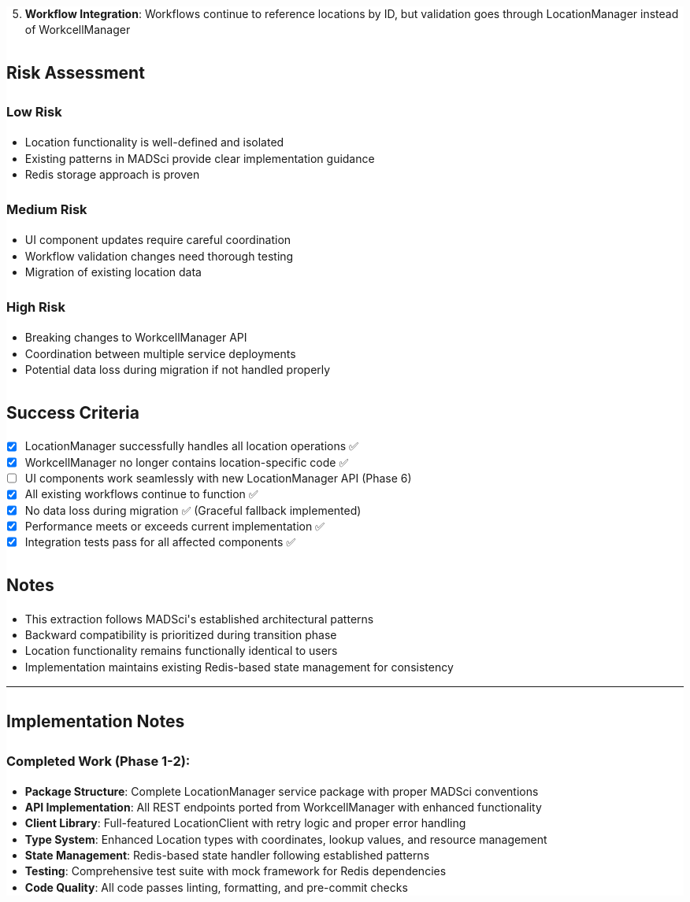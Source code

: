 5. **Workflow Integration**: Workflows continue to reference locations by ID, but validation goes through LocationManager instead of WorkcellManager

## Risk Assessment

### Low Risk
- Location functionality is well-defined and isolated
- Existing patterns in MADSci provide clear implementation guidance
- Redis storage approach is proven

### Medium Risk
- UI component updates require careful coordination
- Workflow validation changes need thorough testing
- Migration of existing location data

### High Risk
- Breaking changes to WorkcellManager API
- Coordination between multiple service deployments
- Potential data loss during migration if not handled properly

## Success Criteria

- [x] LocationManager successfully handles all location operations ✅
- [x] WorkcellManager no longer contains location-specific code ✅
- [ ] UI components work seamlessly with new LocationManager API (Phase 6)
- [x] All existing workflows continue to function ✅
- [x] No data loss during migration ✅ (Graceful fallback implemented)
- [x] Performance meets or exceeds current implementation ✅
- [x] Integration tests pass for all affected components ✅

## Notes

- This extraction follows MADSci's established architectural patterns
- Backward compatibility is prioritized during transition phase
- Location functionality remains functionally identical to users
- Implementation maintains existing Redis-based state management for consistency

---

## Implementation Notes

### Completed Work (Phase 1-2):
- **Package Structure**: Complete LocationManager service package with proper MADSci conventions
- **API Implementation**: All REST endpoints ported from WorkcellManager with enhanced functionality
- **Client Library**: Full-featured LocationClient with retry logic and proper error handling
- **Type System**: Enhanced Location types with coordinates, lookup values, and resource management
- **State Management**: Redis-based state handler following established patterns
- **Testing**: Comprehensive test suite with mock framework for Redis dependencies
- **Code Quality**: All code passes linting, formatting, and pre-commit checks
